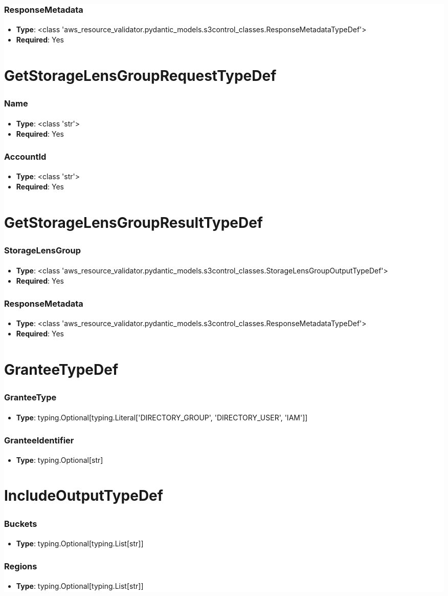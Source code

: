 ### ResponseMetadata
- **Type**: <class 'aws_resource_validator.pydantic_models.s3control_classes.ResponseMetadataTypeDef'>
- **Required**: Yes


# GetStorageLensGroupRequestTypeDef

### Name
- **Type**: <class 'str'>
- **Required**: Yes

### AccountId
- **Type**: <class 'str'>
- **Required**: Yes


# GetStorageLensGroupResultTypeDef

### StorageLensGroup
- **Type**: <class 'aws_resource_validator.pydantic_models.s3control_classes.StorageLensGroupOutputTypeDef'>
- **Required**: Yes

### ResponseMetadata
- **Type**: <class 'aws_resource_validator.pydantic_models.s3control_classes.ResponseMetadataTypeDef'>
- **Required**: Yes


# GranteeTypeDef

### GranteeType
- **Type**: typing.Optional[typing.Literal['DIRECTORY_GROUP', 'DIRECTORY_USER', 'IAM']]

### GranteeIdentifier
- **Type**: typing.Optional[str]


# IncludeOutputTypeDef

### Buckets
- **Type**: typing.Optional[typing.List[str]]

### Regions
- **Type**: typing.Optional[typing.List[str]]
